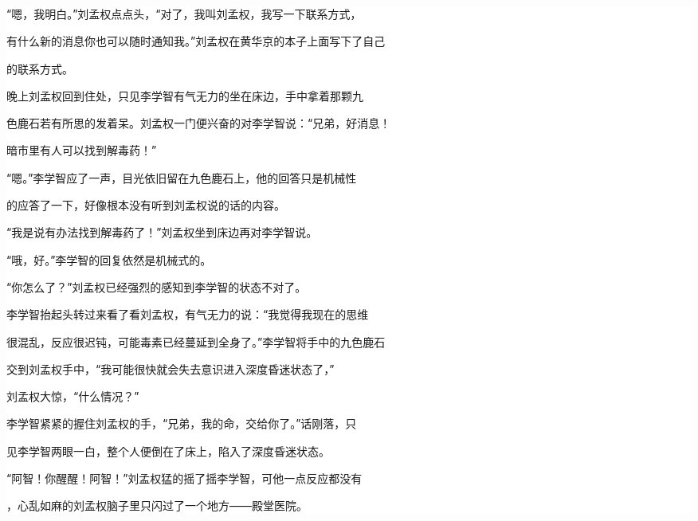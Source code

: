 “嗯，我明白。”刘孟权点点头，“对了，我叫刘孟权，我写一下联系方式，

有什么新的消息你也可以随时通知我。”刘孟权在黄华京的本子上面写下了自己

的联系方式。

晚上刘孟权回到住处，只见李学智有气无力的坐在床边，手中拿着那颗九

色鹿石若有所思的发着呆。刘孟权一门便兴奋的对李学智说：“兄弟，好消息！

暗市里有人可以找到解毒药！”

“嗯。”李学智应了一声，目光依旧留在九色鹿石上，他的回答只是机械性

的应答了一下，好像根本没有听到刘孟权说的话的内容。

“我是说有办法找到解毒药了！”刘孟权坐到床边再对李学智说。

“哦，好。”李学智的回复依然是机械式的。

“你怎么了？”刘孟权已经强烈的感知到李学智的状态不对了。

李学智抬起头转过来看了看刘孟权，有气无力的说：“我觉得我现在的思维

很混乱，反应很迟钝，可能毒素已经蔓延到全身了。”李学智将手中的九色鹿石

交到刘孟权手中，“我可能很快就会失去意识进入深度昏迷状态了，”

刘孟权大惊，“什么情况？”

李学智紧紧的握住刘孟权的手，“兄弟，我的命，交给你了。”话刚落，只

见李学智两眼一白，整个人便倒在了床上，陷入了深度昏迷状态。

“阿智！你醒醒！阿智！”刘孟权猛的摇了摇李学智，可他一点反应都没有

，心乱如麻的刘孟权脑子里只闪过了一个地方——殿堂医院。


